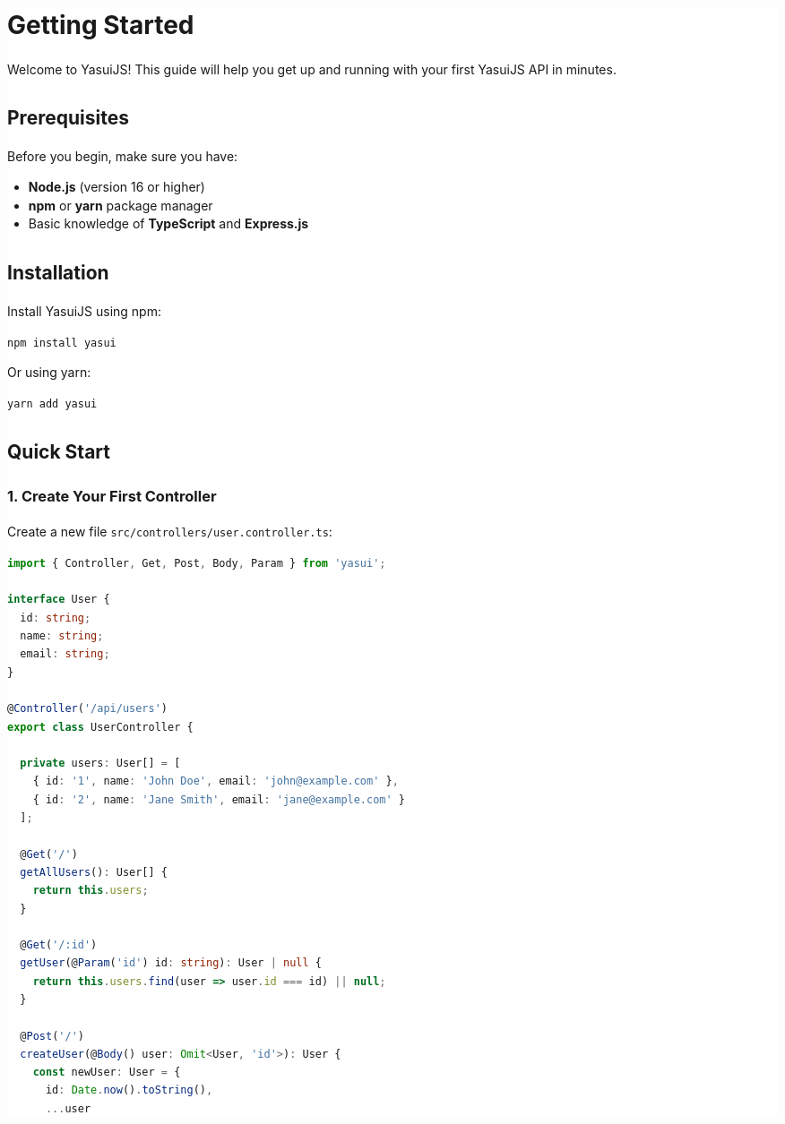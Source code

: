 # Getting Started

Welcome to YasuiJS! This guide will help you get up and running with your first YasuiJS API in minutes.

## Prerequisites

Before you begin, make sure you have:

- **Node.js** (version 16 or higher)
- **npm** or **yarn** package manager
- Basic knowledge of **TypeScript** and **Express.js**

## Installation

Install YasuiJS using npm:

```bash
npm install yasui
```

Or using yarn:

```bash
yarn add yasui
```

## Quick Start

### 1. Create Your First Controller

Create a new file `src/controllers/user.controller.ts`:

```typescript
import { Controller, Get, Post, Body, Param } from 'yasui';

interface User {
  id: string;
  name: string;
  email: string;
}

@Controller('/api/users')
export class UserController {
  
  private users: User[] = [
    { id: '1', name: 'John Doe', email: 'john@example.com' },
    { id: '2', name: 'Jane Smith', email: 'jane@example.com' }
  ];

  @Get('/')
  getAllUsers(): User[] {
    return this.users;
  }

  @Get('/:id')
  getUser(@Param('id') id: string): User | null {
    return this.users.find(user => user.id === id) || null;
  }

  @Post('/')
  createUser(@Body() user: Omit<User, 'id'>): User {
    const newUser: User = {
      id: Date.now().toString(),
      ...user
```